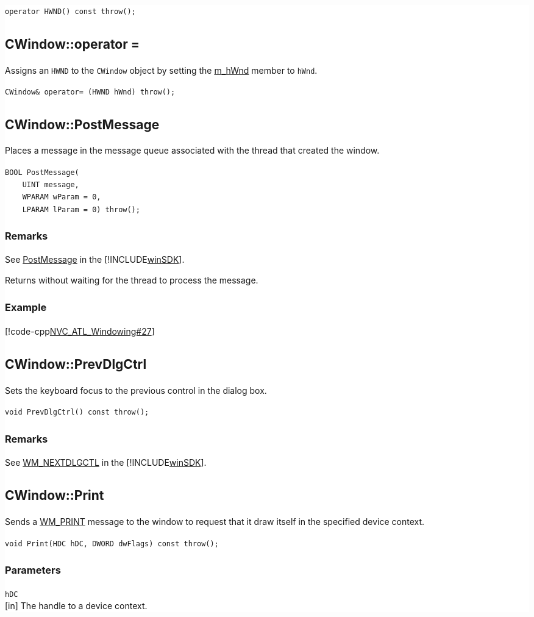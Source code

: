 ```  
operator HWND() const throw();
```  
  
##  <a name="operator_eq"></a>  CWindow::operator =  
 Assigns an `HWND` to the `CWindow` object by setting the [m_hWnd](#m_hwnd) member to `hWnd`.  
  
```
CWindow& operator= (HWND hWnd) throw();
```  
  
##  <a name="postmessage"></a>  CWindow::PostMessage  
 Places a message in the message queue associated with the thread that created the window.  
  
```
BOOL PostMessage(  
    UINT message,
    WPARAM wParam = 0,
    LPARAM lParam = 0) throw();
```  
  
### Remarks  
 See [PostMessage](http://msdn.microsoft.com/library/windows/desktop/ms644944) in the [!INCLUDE[winSDK](../../atl/includes/winsdk_md.md)].  
  
 Returns without waiting for the thread to process the message.  
  
### Example  
 [!code-cpp[NVC_ATL_Windowing#27](../../atl/codesnippet/cpp/cwindow-class_27.cpp)]  
  
##  <a name="prevdlgctrl"></a>  CWindow::PrevDlgCtrl  
 Sets the keyboard focus to the previous control in the dialog box.  
  
```
void PrevDlgCtrl() const throw();
```  
  
### Remarks  
 See [WM_NEXTDLGCTL](http://msdn.microsoft.com/library/windows/desktop/ms645432) in the [!INCLUDE[winSDK](../../atl/includes/winsdk_md.md)].  
  
##  <a name="print"></a>  CWindow::Print  
 Sends a [WM_PRINT](http://msdn.microsoft.com/library/windows/desktop/dd145216) message to the window to request that it draw itself in the specified device context.  
  
```
void Print(HDC hDC, DWORD dwFlags) const throw();
```  
  
### Parameters  
 `hDC`  
 [in] The handle to a device context.  
  